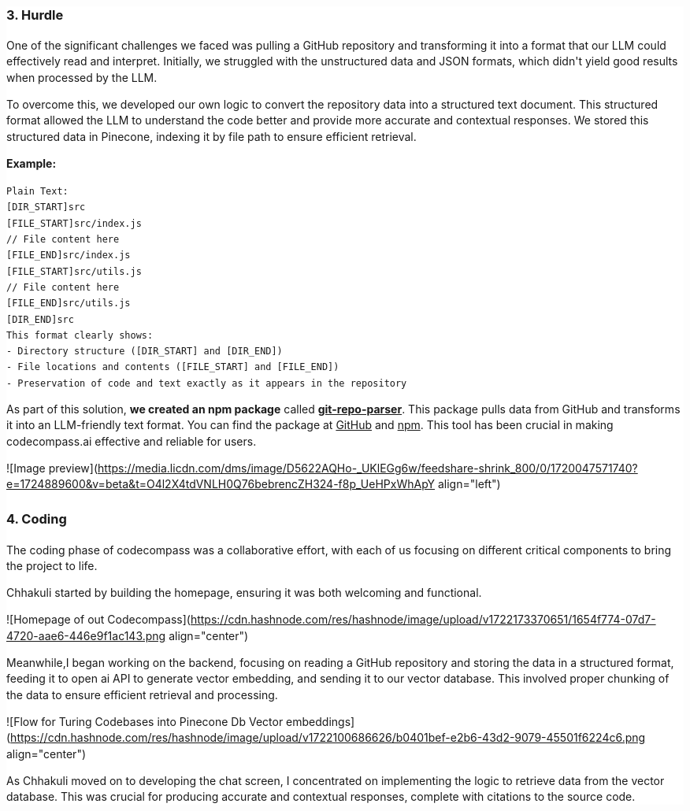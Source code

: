 ### 3\. Hurdle

One of the significant challenges we faced was pulling a GitHub repository and transforming it into a format that our LLM could effectively read and interpret. Initially, we struggled with the unstructured data and JSON formats, which didn't yield good results when processed by the LLM.

To overcome this, we developed our own logic to convert the repository data into a structured text document. This structured format allowed the LLM to understand the code better and provide more accurate and contextual responses. We stored this structured data in Pinecone, indexing it by file path to ensure efficient retrieval.

**Example:**

```plaintext
Plain Text:
[DIR_START]src 
[FILE_START]src/index.js
// File content here
[FILE_END]src/index.js
[FILE_START]src/utils.js 
// File content here 
[FILE_END]src/utils.js 
[DIR_END]src
This format clearly shows:
- Directory structure ([DIR_START] and [DIR_END])
- File locations and contents ([FILE_START] and [FILE_END])
- Preservation of code and text exactly as it appears in the repository
```

As part of this solution, **we created an npm package** called [**git-repo-parser**](https://github.com/arnab2001/git-repo-parser). This package pulls data from GitHub and transforms it into an LLM-friendly text format. You can find the package at [GitHub](https://github.com/arnab2001/git-repo-parser) and [npm](https://www.npmjs.com/package/git-repo-parser). This tool has been crucial in making codecompass.ai effective and reliable for users.

![Image preview](https://media.licdn.com/dms/image/D5622AQHo-_UKlEGg6w/feedshare-shrink_800/0/1720047571740?e=1724889600&v=beta&t=O4l2X4tdVNLH0Q76bebrencZH324-f8p_UeHPxWhApY align="left")

### 4\. Coding

The coding phase of codecompass was a collaborative effort, with each of us focusing on different critical components to bring the project to life.

Chhakuli started by building the homepage, ensuring it was both welcoming and functional.

![Homepage of out Codecompass](https://cdn.hashnode.com/res/hashnode/image/upload/v1722173370651/1654f774-07d7-4720-aae6-446e9f1ac143.png align="center")

Meanwhile,I began working on the backend, focusing on reading a GitHub repository and storing the data in a structured format, feeding it to open ai API to generate vector embedding, and sending it to our vector database. This involved proper chunking of the data to ensure efficient retrieval and processing.

![Flow for Turing Codebases into Pinecone Db Vector embeddings](https://cdn.hashnode.com/res/hashnode/image/upload/v1722100686626/b0401bef-e2b6-43d2-9079-45501f6224c6.png align="center")

As Chhakuli moved on to developing the chat screen, I concentrated on implementing the logic to retrieve data from the vector database. This was crucial for producing accurate and contextual responses, complete with citations to the source code.
